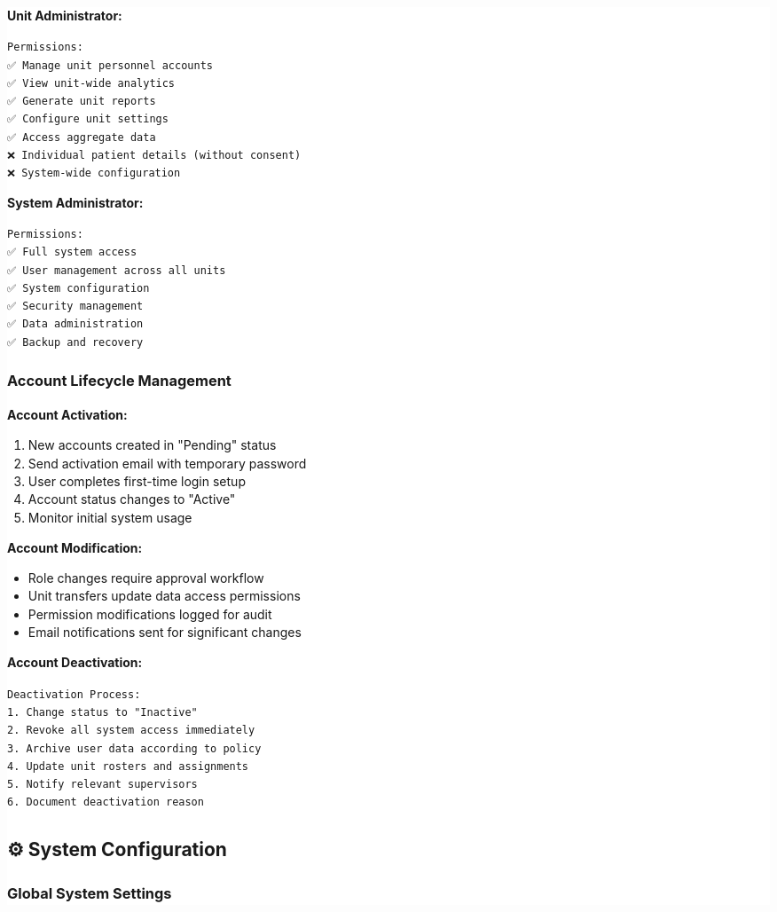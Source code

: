 **Unit Administrator:**
```
Permissions:
✅ Manage unit personnel accounts
✅ View unit-wide analytics
✅ Generate unit reports
✅ Configure unit settings
✅ Access aggregate data
❌ Individual patient details (without consent)
❌ System-wide configuration
```

**System Administrator:**
```
Permissions:
✅ Full system access
✅ User management across all units
✅ System configuration
✅ Security management
✅ Data administration
✅ Backup and recovery
```

### Account Lifecycle Management

**Account Activation:**
1. New accounts created in "Pending" status
2. Send activation email with temporary password
3. User completes first-time login setup
4. Account status changes to "Active"
5. Monitor initial system usage

**Account Modification:**
- Role changes require approval workflow
- Unit transfers update data access permissions
- Permission modifications logged for audit
- Email notifications sent for significant changes

**Account Deactivation:**
```
Deactivation Process:
1. Change status to "Inactive"
2. Revoke all system access immediately
3. Archive user data according to policy
4. Update unit rosters and assignments
5. Notify relevant supervisors
6. Document deactivation reason
```

## ⚙️ System Configuration

### Global System Settings
